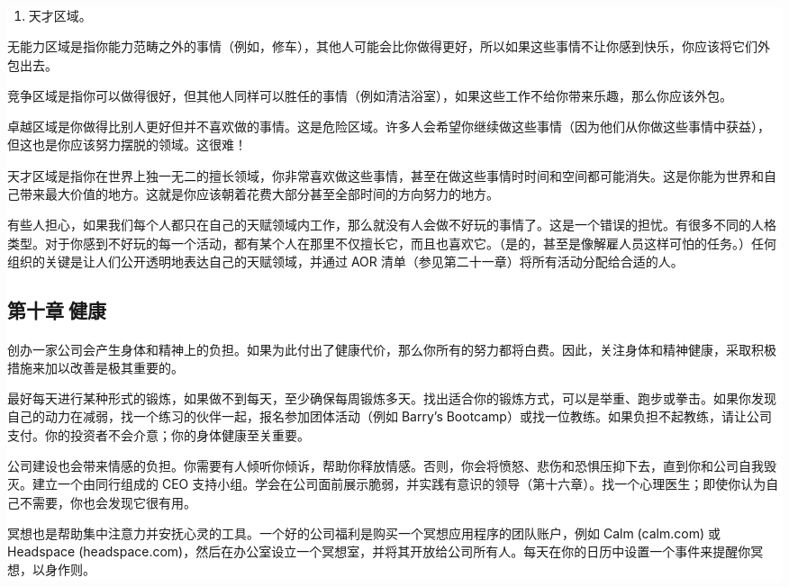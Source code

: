 1.  天才区域。

无能力区域是指你能力范畴之外的事情（例如，修车），其他人可能会比你做得更好，所以如果这些事情不让你感到快乐，你应该将它们外包出去。

竞争区域是指你可以做得很好，但其他人同样可以胜任的事情（例如清洁浴室），如果这些工作不给你带来乐趣，那么你应该外包。

卓越区域是你做得比别人更好但并不喜欢做的事情。这是危险区域。许多人会希望你继续做这些事情（因为他们从你做这些事情中获益），但这也是你应该努力摆脱的领域。这很难！

天才区域是指你在世界上独一无二的擅长领域，你非常喜欢做这些事情，甚至在做这些事情时时间和空间都可能消失。这是你能为世界和自己带来最大价值的地方。这就是你应该朝着花费大部分甚至全部时间的方向努力的地方。

有些人担心，如果我们每个人都只在自己的天赋领域内工作，那么就没有人会做不好玩的事情了。这是一个错误的担忧。有很多不同的人格类型。对于你感到不好玩的每一个活动，都有某个人在那里不仅擅长它，而且也喜欢它。（是的，甚至是像解雇人员这样可怕的任务。）任何组织的关键是让人们公开透明地表达自己的天赋领域，并通过 AOR 清单（参见第二十一章）将所有活动分配给合适的人。

## 第十章 健康

创办一家公司会产生身体和精神上的负担。如果为此付出了健康代价，那么你所有的努力都将白费。因此，关注身体和精神健康，采取积极措施来加以改善是极其重要的。

最好每天进行某种形式的锻炼，如果做不到每天，至少确保每周锻炼多天。找出适合你的锻炼方式，可以是举重、跑步或拳击。如果你发现自己的动力在减弱，找一个练习的伙伴一起，报名参加团体活动（例如 Barry’s Bootcamp）或找一位教练。如果负担不起教练，请让公司支付。你的投资者不会介意；你的身体健康至关重要。

公司建设也会带来情感的负担。你需要有人倾听你倾诉，帮助你释放情感。否则，你会将愤怒、悲伤和恐惧压抑下去，直到你和公司自我毁灭。建立一个由同行组成的 CEO 支持小组。学会在公司面前展示脆弱，并实践有意识的领导（第十六章）。找一个心理医生；即使你认为自己不需要，你也会发现它很有用。

冥想也是帮助集中注意力并安抚心灵的工具。一个好的公司福利是购买一个冥想应用程序的团队账户，例如 Calm (calm.com) 或 Headspace (headspace.com)，然后在办公室设立一个冥想室，并将其开放给公司所有人。每天在你的日历中设置一个事件来提醒你冥想，以身作则。